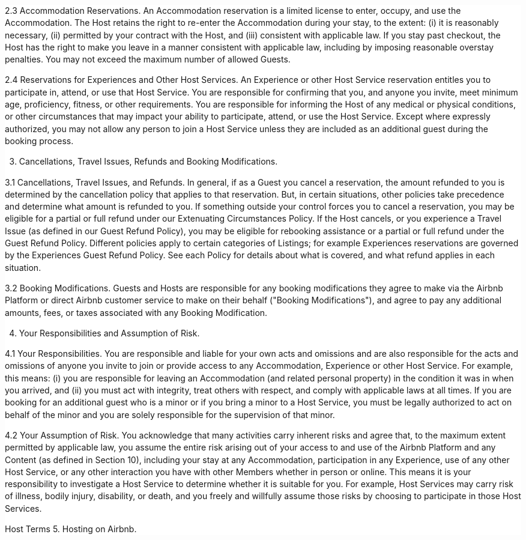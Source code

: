2.3 Accommodation Reservations. An Accommodation reservation is a limited license to enter, occupy, and use the Accommodation. The Host retains the right to re-enter the Accommodation during your stay, to the extent: (i) it is reasonably necessary, (ii) permitted by your contract with the Host, and (iii) consistent with applicable law. If you stay past checkout, the Host has the right to make you leave in a manner consistent with applicable law, including by imposing reasonable overstay penalties. You may not exceed the maximum number of allowed Guests.

2.4 Reservations for Experiences and Other Host Services. An Experience or other Host Service reservation entitles you to participate in, attend, or use that Host Service. You are responsible for confirming that you, and anyone you invite, meet minimum age, proficiency, fitness, or other requirements. You are responsible for informing the Host of any medical or physical conditions, or other circumstances that may impact your ability to participate, attend, or use the Host Service. Except where expressly authorized, you may not allow any person to join a Host Service unless they are included as an additional guest during the booking process.

3. Cancellations, Travel Issues, Refunds and Booking Modifications.

3.1 Cancellations, Travel Issues, and Refunds. In general, if as a Guest you cancel a reservation, the amount refunded to you is determined by the cancellation policy that applies to that reservation. But, in certain situations, other policies take precedence and determine what amount is refunded to you. If something outside your control forces you to cancel a reservation, you may be eligible for a partial or full refund under our Extenuating Circumstances Policy. If the Host cancels, or you experience a Travel Issue (as defined in our Guest Refund Policy), you may be eligible for rebooking assistance or a partial or full refund under the Guest Refund Policy. Different policies apply to certain categories of Listings; for example Experiences reservations are governed by the Experiences Guest Refund Policy. See each Policy for details about what is covered, and what refund applies in each situation.

3.2 Booking Modifications. Guests and Hosts are responsible for any booking modifications they agree to make via the Airbnb Platform or direct Airbnb customer service to make on their behalf ("Booking Modifications"), and agree to pay any additional amounts, fees, or taxes associated with any Booking Modification.

4. Your Responsibilities and Assumption of Risk.

4.1 Your Responsibilities. You are responsible and liable for your own acts and omissions and are also responsible for the acts and omissions of anyone you invite to join or provide access to any Accommodation, Experience or other Host Service. For example, this means: (i) you are responsible for leaving an Accommodation (and related personal property) in the condition it was in when you arrived, and (ii) you must act with integrity, treat others with respect, and comply with applicable laws at all times. If you are booking for an additional guest who is a minor or if you bring a minor to a Host Service, you must be legally authorized to act on behalf of the minor and you are solely responsible for the supervision of that minor.

4.2 Your Assumption of Risk. You acknowledge that many activities carry inherent risks and agree that, to the maximum extent permitted by applicable law, you assume the entire risk arising out of your access to and use of the Airbnb Platform and any Content (as defined in Section 10), including your stay at any Accommodation, participation in any Experience, use of any other Host Service, or any other interaction you have with other Members whether in person or online. This means it is your responsibility to investigate a Host Service to determine whether it is suitable for you. For example, Host Services may carry risk of illness, bodily injury, disability, or death, and you freely and willfully assume those risks by choosing to participate in those Host Services.

Host Terms
5. Hosting on Airbnb.
